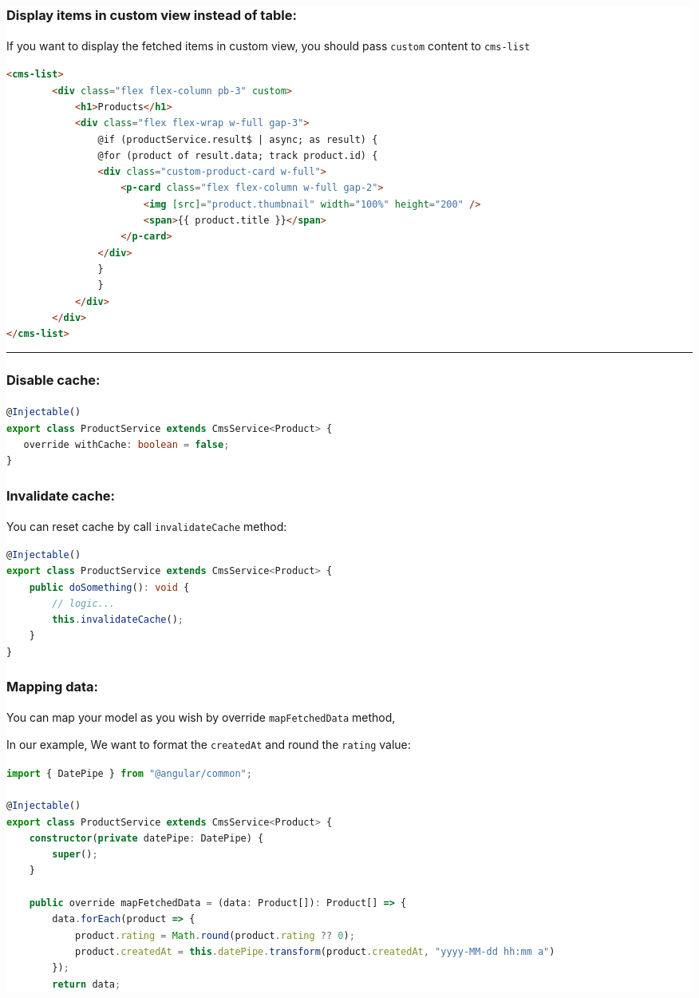 ### Display items in custom view instead of table:
If you want to display the fetched items in custom view, you should pass `custom` content to `cms-list` 
```html
<cms-list>
        <div class="flex flex-column pb-3" custom>
            <h1>Products</h1>
            <div class="flex flex-wrap w-full gap-3">
                @if (productService.result$ | async; as result) {
                @for (product of result.data; track product.id) {
                <div class="custom-product-card w-full">
                    <p-card class="flex flex-column w-full gap-2">
                        <img [src]="product.thumbnail" width="100%" height="200" />
                        <span>{{ product.title }}</span>
                    </p-card>
                </div>
                }
                }
            </div>
        </div>
</cms-list>
```
<hr />


### Disable cache:
```typescript
@Injectable()
export class ProductService extends CmsService<Product> {
   override withCache: boolean = false;
}
```

### Invalidate cache:
You can reset cache by call `invalidateCache` method:
```typescript
@Injectable()
export class ProductService extends CmsService<Product> {
    public doSomething(): void {
        // logic...
        this.invalidateCache();
    }
}
```

### Mapping data:
You can map your model as you wish by override `mapFetchedData` method,

In our example, We want to format the `createdAt` and round the `rating` value:
```typescript
import { DatePipe } from "@angular/common";

@Injectable()
export class ProductService extends CmsService<Product> {
    constructor(private datePipe: DatePipe) {
        super();
    }

    public override mapFetchedData = (data: Product[]): Product[] => {
        data.forEach(product => {
            product.rating = Math.round(product.rating ?? 0);
            product.createdAt = this.datePipe.transform(product.createdAt, "yyyy-MM-dd hh:mm a")
        });
        return data;
```